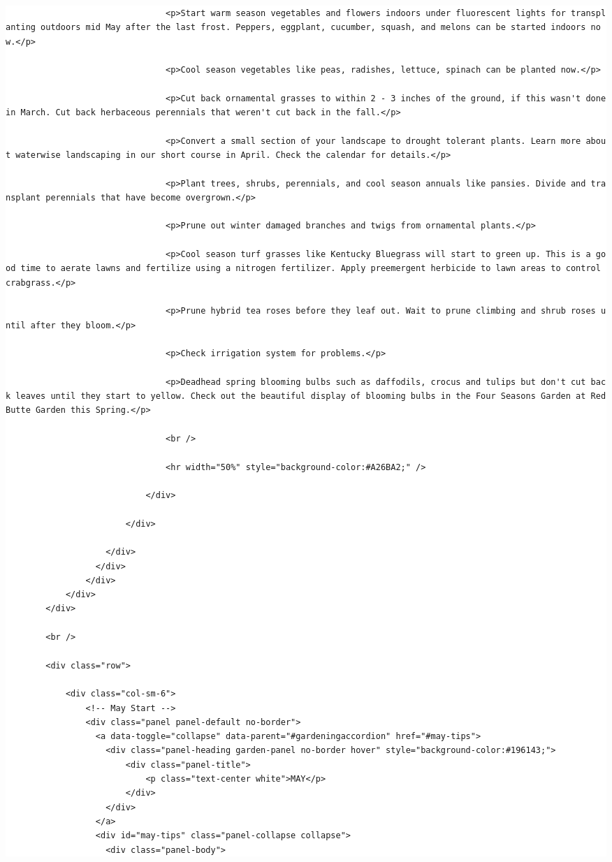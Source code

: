 									<p>Start warm season vegetables and flowers indoors under fluorescent lights for transplanting outdoors mid May after the last frost. Peppers, eggplant, cucumber, squash, and melons can be started indoors now.</p>
									
									<p>Cool season vegetables like peas, radishes, lettuce, spinach can be planted now.</p>
									
									<p>Cut back ornamental grasses to within 2 - 3 inches of the ground, if this wasn't done in March. Cut back herbaceous perennials that weren't cut back in the fall.</p>
									
									<p>Convert a small section of your landscape to drought tolerant plants. Learn more about waterwise landscaping in our short course in April. Check the calendar for details.</p>
									
									<p>Plant trees, shrubs, perennials, and cool season annuals like pansies. Divide and transplant perennials that have become overgrown.</p>
									
									<p>Prune out winter damaged branches and twigs from ornamental plants.</p>
									
									<p>Cool season turf grasses like Kentucky Bluegrass will start to green up. This is a good time to aerate lawns and fertilize using a nitrogen fertilizer. Apply preemergent herbicide to lawn areas to control crabgrass.</p>
									
									<p>Prune hybrid tea roses before they leaf out. Wait to prune climbing and shrub roses until after they bloom.</p>
									
									<p>Check irrigation system for problems.</p>
									
									<p>Deadhead spring blooming bulbs such as daffodils, crocus and tulips but don't cut back leaves until they start to yellow. Check out the beautiful display of blooming bulbs in the Four Seasons Garden at Red Butte Garden this Spring.</p>
							
									<br />
									
									<hr width="50%" style="background-color:#A26BA2;" />
									
								</div>
								
					    	</div>
							
						</div>
					  </div>
					</div>
				</div>
			</div>

			<br />
			
			<div class="row">

				<div class="col-sm-6">	
					<!-- May Start -->
					<div class="panel panel-default no-border">
					  <a data-toggle="collapse" data-parent="#gardeningaccordion" href="#may-tips">
					  	<div class="panel-heading garden-panel no-border hover" style="background-color:#196143;">
					        <div class="panel-title">
					        	<p class="text-center white">MAY</p>
					        </div>
						</div>
					  </a>
					  <div id="may-tips" class="panel-collapse collapse">
					    <div class="panel-body">
					    